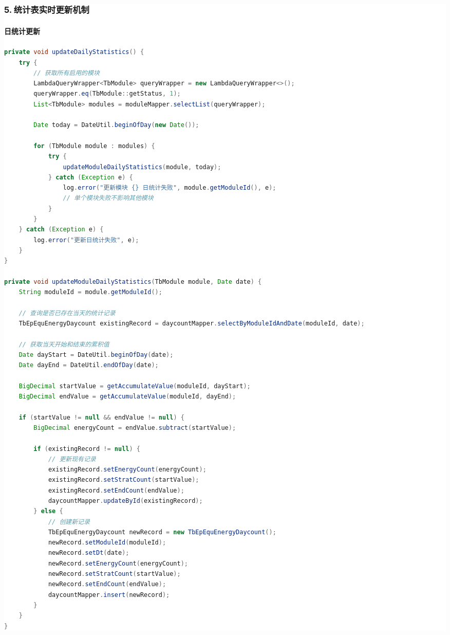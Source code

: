 ### 5. 统计表实时更新机制

#### 日统计更新
```java
private void updateDailyStatistics() {
    try {
        // 获取所有启用的模块
        LambdaQueryWrapper<TbModule> queryWrapper = new LambdaQueryWrapper<>();
        queryWrapper.eq(TbModule::getStatus, 1);
        List<TbModule> modules = moduleMapper.selectList(queryWrapper);

        Date today = DateUtil.beginOfDay(new Date());

        for (TbModule module : modules) {
            try {
                updateModuleDailyStatistics(module, today);
            } catch (Exception e) {
                log.error("更新模块 {} 日统计失败", module.getModuleId(), e);
                // 单个模块失败不影响其他模块
            }
        }
    } catch (Exception e) {
        log.error("更新日统计失败", e);
    }
}

private void updateModuleDailyStatistics(TbModule module, Date date) {
    String moduleId = module.getModuleId();

    // 查询是否已存在当天的统计记录
    TbEpEquEnergyDaycount existingRecord = daycountMapper.selectByModuleIdAndDate(moduleId, date);

    // 获取当天开始和结束的累积值
    Date dayStart = DateUtil.beginOfDay(date);
    Date dayEnd = DateUtil.endOfDay(date);

    BigDecimal startValue = getAccumulateValue(moduleId, dayStart);
    BigDecimal endValue = getAccumulateValue(moduleId, dayEnd);

    if (startValue != null && endValue != null) {
        BigDecimal energyCount = endValue.subtract(startValue);

        if (existingRecord != null) {
            // 更新现有记录
            existingRecord.setEnergyCount(energyCount);
            existingRecord.setStratCount(startValue);
            existingRecord.setEndCount(endValue);
            daycountMapper.updateById(existingRecord);
        } else {
            // 创建新记录
            TbEpEquEnergyDaycount newRecord = new TbEpEquEnergyDaycount();
            newRecord.setModuleId(moduleId);
            newRecord.setDt(date);
            newRecord.setEnergyCount(energyCount);
            newRecord.setStratCount(startValue);
            newRecord.setEndCount(endValue);
            daycountMapper.insert(newRecord);
        }
    }
}
```
